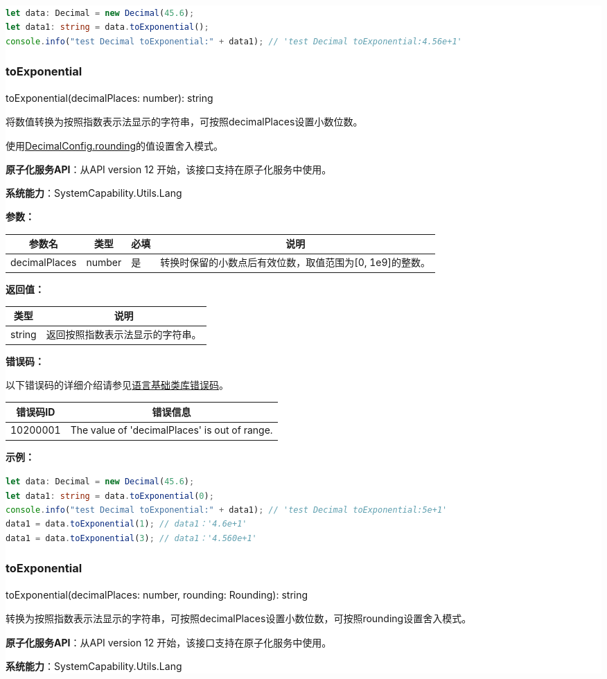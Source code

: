 ```ts
let data: Decimal = new Decimal(45.6);
let data1: string = data.toExponential();
console.info("test Decimal toExponential:" + data1); // 'test Decimal toExponential:4.56e+1'
```

### toExponential

toExponential(decimalPlaces: number): string

将数值转换为按照指数表示法显示的字符串，可按照decimalPlaces设置小数位数。

使用[DecimalConfig.rounding](#decimalconfig)的值设置舍入模式。

**原子化服务API**：从API version 12 开始，该接口支持在原子化服务中使用。

**系统能力**：SystemCapability.Utils.Lang

**参数：**

| 参数名        | 类型   | 必填 | 说明                                                     |
| ------------- | ------ | ---- | -------------------------------------------------------- |
| decimalPlaces | number | 是   | 转换时保留的小数点后有效位数，取值范围为[0, 1e9]的整数。 |

**返回值：**

| 类型   | 说明                             |
| ------ | -------------------------------- |
| string | 返回按照指数表示法显示的字符串。 |

**错误码：**

以下错误码的详细介绍请参见[语言基础类库错误码](errorcode-utils.md)。

| 错误码ID | 错误信息                                      |
| -------- | --------------------------------------------- |
| 10200001 | The value of 'decimalPlaces' is out of range. |

**示例：**

```ts
let data: Decimal = new Decimal(45.6);
let data1: string = data.toExponential(0);
console.info("test Decimal toExponential:" + data1); // 'test Decimal toExponential:5e+1'
data1 = data.toExponential(1); // data1：'4.6e+1'
data1 = data.toExponential(3); // data1：'4.560e+1'
```

### toExponential

toExponential(decimalPlaces: number, rounding: Rounding): string

转换为按照指数表示法显示的字符串，可按照decimalPlaces设置小数位数，可按照rounding设置舍入模式。

**原子化服务API**：从API version 12 开始，该接口支持在原子化服务中使用。

**系统能力**：SystemCapability.Utils.Lang
